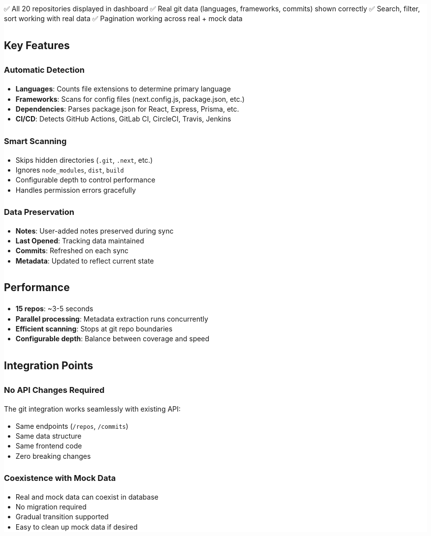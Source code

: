 ✅ All 20 repositories displayed in dashboard
✅ Real git data (languages, frameworks, commits) shown correctly
✅ Search, filter, sort working with real data
✅ Pagination working across real + mock data

## Key Features

### Automatic Detection

- **Languages**: Counts file extensions to determine primary language
- **Frameworks**: Scans for config files (next.config.js, package.json, etc.)
- **Dependencies**: Parses package.json for React, Express, Prisma, etc.
- **CI/CD**: Detects GitHub Actions, GitLab CI, CircleCI, Travis, Jenkins

### Smart Scanning

- Skips hidden directories (`.git`, `.next`, etc.)
- Ignores `node_modules`, `dist`, `build`
- Configurable depth to control performance
- Handles permission errors gracefully

### Data Preservation

- **Notes**: User-added notes preserved during sync
- **Last Opened**: Tracking data maintained
- **Commits**: Refreshed on each sync
- **Metadata**: Updated to reflect current state

## Performance

- **15 repos**: ~3-5 seconds
- **Parallel processing**: Metadata extraction runs concurrently
- **Efficient scanning**: Stops at git repo boundaries
- **Configurable depth**: Balance between coverage and speed

## Integration Points

### No API Changes Required

The git integration works seamlessly with existing API:

- Same endpoints (`/repos`, `/commits`)
- Same data structure
- Same frontend code
- Zero breaking changes

### Coexistence with Mock Data

- Real and mock data can coexist in database
- No migration required
- Gradual transition supported
- Easy to clean up mock data if desired
